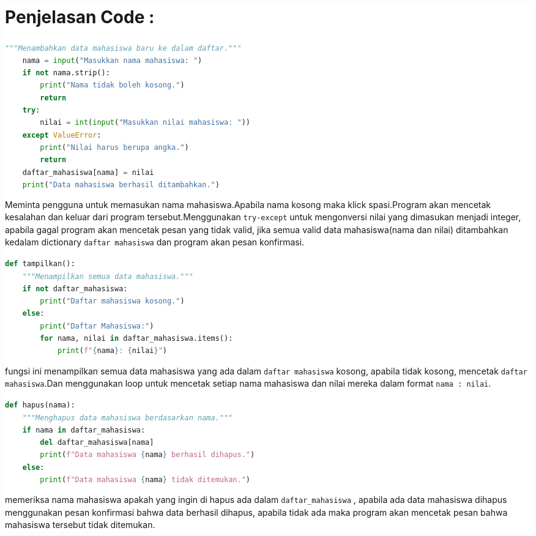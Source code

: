# Penjelasan Code : 

```python
"""Menambahkan data mahasiswa baru ke dalam daftar."""
    nama = input("Masukkan nama mahasiswa: ")
    if not nama.strip():
        print("Nama tidak boleh kosong.")
        return
    try:
        nilai = int(input("Masukkan nilai mahasiswa: "))
    except ValueError:
        print("Nilai harus berupa angka.")
        return
    daftar_mahasiswa[nama] = nilai
    print("Data mahasiswa berhasil ditambahkan.")

````
Meminta pengguna untuk memasukan nama mahasiswa.Apabila nama kosong maka klick spasi.Program akan mencetak kesalahan dan keluar dari program tersebut.Menggunakan  `try-except` untuk mengonversi nilai yang dimasukan menjadi integer, apabila gagal program akan mencetak pesan yang tidak valid, jika semua valid data mahasiswa(nama dan nilai) ditambahkan kedalam dictionary `daftar mahasiswa` dan program akan pesan konfirmasi.

```python
def tampilkan():
    """Menampilkan semua data mahasiswa."""
    if not daftar_mahasiswa:
        print("Daftar mahasiswa kosong.")
    else:
        print("Daftar Mahasiswa:")
        for nama, nilai in daftar_mahasiswa.items():
            print(f"{nama}: {nilai}")

````
fungsi ini menampilkan semua data mahasiswa yang ada dalam `daftar mahasiswa` kosong, apabila tidak kosong, mencetak `daftar mahasiswa`.Dan menggunakan loop untuk mencetak setiap nama mahasiswa dan nilai mereka dalam format `nama : nilai`.


```python
def hapus(nama):
    """Menghapus data mahasiswa berdasarkan nama."""
    if nama in daftar_mahasiswa:
        del daftar_mahasiswa[nama]
        print(f"Data mahasiswa {nama} berhasil dihapus.")
    else:
        print(f"Data mahasiswa {nama} tidak ditemukan.")

````
memeriksa nama mahasiswa apakah yang ingin di hapus ada dalam `daftar_mahasiswa` , apabila ada data mahasiswa dihapus menggunakan pesan konfirmasi bahwa data berhasil dihapus, apabila tidak ada maka program akan mencetak pesan bahwa mahasiswa tersebut tidak ditemukan.
